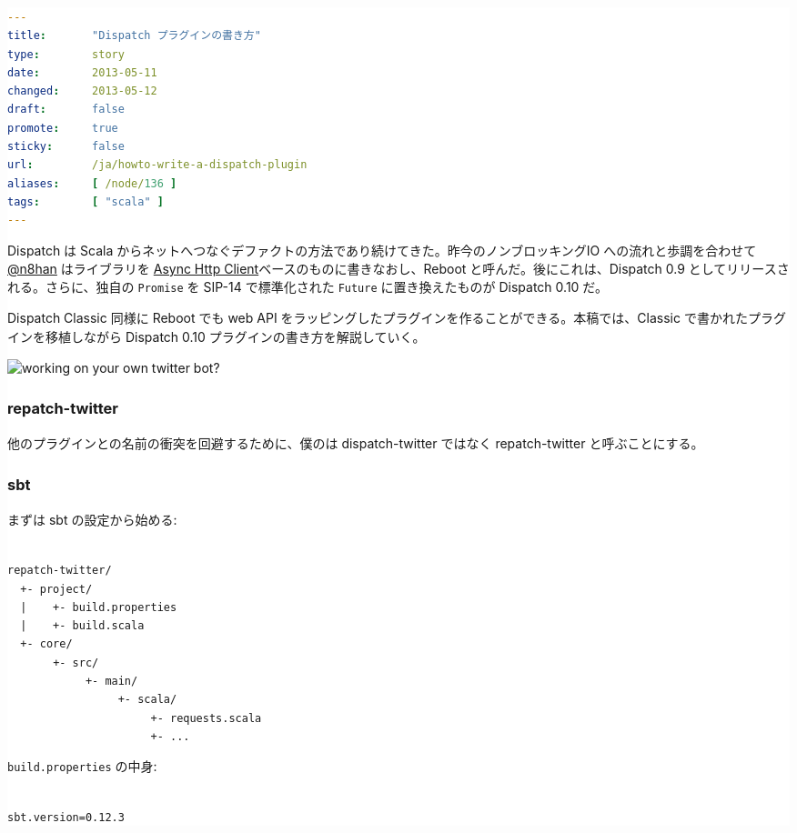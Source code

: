 ```yaml
---
title:       "Dispatch プラグインの書き方"
type:        story
date:        2013-05-11
changed:     2013-05-12
draft:       false
promote:     true
sticky:      false
url:         /ja/howto-write-a-dispatch-plugin
aliases:     [ /node/136 ]
tags:        [ "scala" ]
---
```


  [search]: https://dev.twitter.com/docs/api/1.1/get/search/tweets
  [tweets]: https://dev.twitter.com/docs/platform-objects/tweets
  [home_timeline]: https://dev.twitter.com/docs/api/1.1/get/statuses/home_timeline
  [users]: https://dev.twitter.com/docs/platform-objects/users
  [update]: https://dev.twitter.com/docs/api/1.1/post/statuses/update
  [100]: https://groups.google.com/d/msg/dispatch-scala/CEZg9H32kX8/KRFaLQPFqDQJ

Dispatch は Scala からネットへつなぐデファクトの方法であり続けてきた。昨今のノンブロッキングIO への流れと歩調を合わせて [@n8han](https://twitter.com/n8han) はライブラリを [Async Http Client](http://sonatype.github.io/async-http-client/)ベースのものに書きなおし、Reboot と呼んだ。後にこれは、Dispatch 0.9 としてリリースされる。さらに、独自の `Promise` を SIP-14 で標準化された `Future` に置き換えたものが Dispatch 0.10 だ。

Dispatch Classic 同様に Reboot でも web API をラッピングしたプラグインを作ることができる。本稿では、Classic で書かれたプラグインを移植しながら Dispatch 0.10 プラグインの書き方を解説していく。

![working on your own twitter bot?](http://eed3si9n.com/images/twitter_bot.png)

### repatch-twitter

他のプラグインとの名前の衝突を回避するために、僕のは dispatch-twitter ではなく repatch-twitter と呼ぶことにする。

### sbt

まずは sbt の設定から始める:

<code>
repatch-twitter/
  +- project/
  |    +- build.properties
  |    +- build.scala
  +- core/
       +- src/
            +- main/
                 +- scala/
                      +- requests.scala
                      +- ...
</code>


`build.properties` の中身:

<code>
sbt.version=0.12.3
</code>
